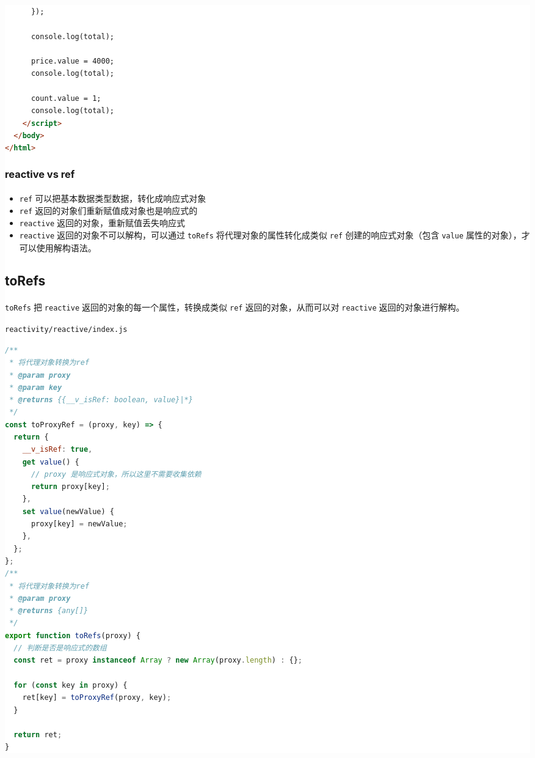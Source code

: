 ```html
      });

      console.log(total);

      price.value = 4000;
      console.log(total);

      count.value = 1;
      console.log(total);
    </script>
  </body>
</html>
```

### reactive vs ref

- `ref` 可以把基本数据类型数据，转化成响应式对象
- `ref` 返回的对象们重新赋值成对象也是响应式的
- `reactive` 返回的对象，重新赋值丢失响应式
- `reactive` 返回的对象不可以解构，可以通过 `toRefs` 将代理对象的属性转化成类似 `ref` 创建的响应式对象（包含 `value` 属性的对象），才可以使用解构语法。

## toRefs

`toRefs` 把 `reactive` 返回的对象的每一个属性，转换成类似 `ref` 返回的对象，从而可以对 `reactive` 返回的对象进行解构。

`reactivity/reactive/index.js`

```js
/**
 * 将代理对象转换为ref
 * @param proxy
 * @param key
 * @returns {{__v_isRef: boolean, value}|*}
 */
const toProxyRef = (proxy, key) => {
  return {
    __v_isRef: true,
    get value() {
      // proxy 是响应式对象，所以这里不需要收集依赖
      return proxy[key];
    },
    set value(newValue) {
      proxy[key] = newValue;
    },
  };
};
/**
 * 将代理对象转换为ref
 * @param proxy
 * @returns {any[]}
 */
export function toRefs(proxy) {
  // 判断是否是响应式的数组
  const ret = proxy instanceof Array ? new Array(proxy.length) : {};

  for (const key in proxy) {
    ret[key] = toProxyRef(proxy, key);
  }

  return ret;
}
```
